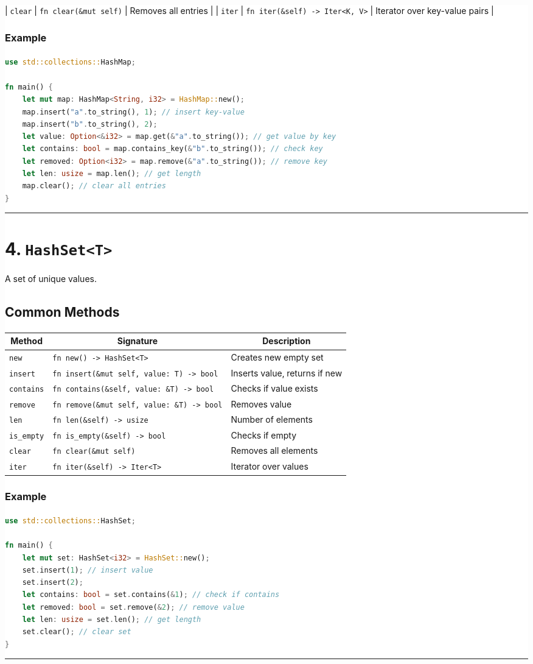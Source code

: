 | `clear`               | `fn clear(&mut self)`                                 | Removes all entries                |
| `iter`                | `fn iter(&self) -> Iter<K, V>`                        | Iterator over key-value pairs      |

### Example

```rust
use std::collections::HashMap;

fn main() {
    let mut map: HashMap<String, i32> = HashMap::new();
    map.insert("a".to_string(), 1); // insert key-value
    map.insert("b".to_string(), 2);
    let value: Option<&i32> = map.get(&"a".to_string()); // get value by key
    let contains: bool = map.contains_key(&"b".to_string()); // check key
    let removed: Option<i32> = map.remove(&"a".to_string()); // remove key
    let len: usize = map.len(); // get length
    map.clear(); // clear all entries
}
```

---

# 4. `HashSet<T>`

A set of unique values.

## Common Methods

| Method                | Signature                                              | Description                        |
|-----------------------|-------------------------------------------------------|------------------------------------|
| `new`                 | `fn new() -> HashSet<T>`                              | Creates new empty set              |
| `insert`              | `fn insert(&mut self, value: T) -> bool`              | Inserts value, returns if new      |
| `contains`            | `fn contains(&self, value: &T) -> bool`               | Checks if value exists             |
| `remove`              | `fn remove(&mut self, value: &T) -> bool`             | Removes value                      |
| `len`                 | `fn len(&self) -> usize`                              | Number of elements                 |
| `is_empty`            | `fn is_empty(&self) -> bool`                          | Checks if empty                    |
| `clear`               | `fn clear(&mut self)`                                 | Removes all elements               |
| `iter`                | `fn iter(&self) -> Iter<T>`                           | Iterator over values               |

### Example

```rust
use std::collections::HashSet;

fn main() {
    let mut set: HashSet<i32> = HashSet::new();
    set.insert(1); // insert value
    set.insert(2);
    let contains: bool = set.contains(&1); // check if contains
    let removed: bool = set.remove(&2); // remove value
    let len: usize = set.len(); // get length
    set.clear(); // clear set
}
```

---